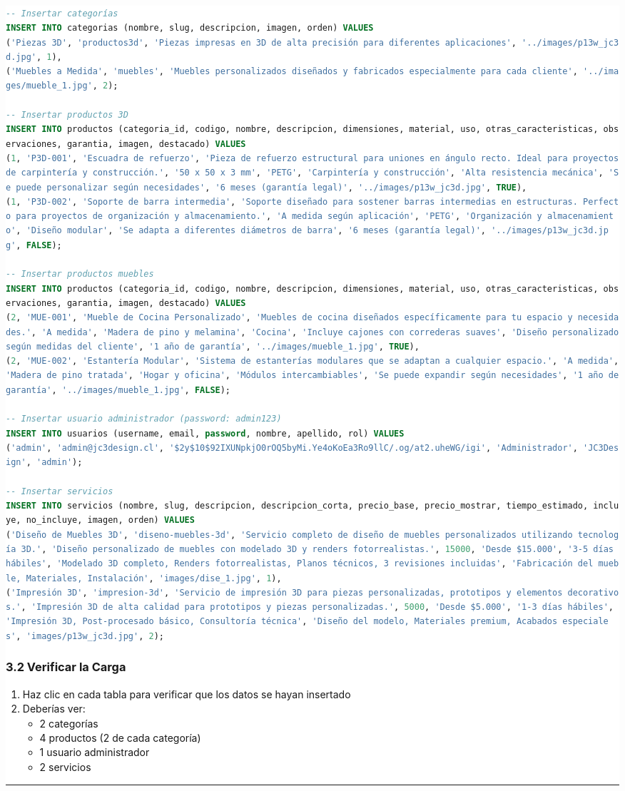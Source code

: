 ```sql
-- Insertar categorías
INSERT INTO categorias (nombre, slug, descripcion, imagen, orden) VALUES
('Piezas 3D', 'productos3d', 'Piezas impresas en 3D de alta precisión para diferentes aplicaciones', '../images/p13w_jc3d.jpg', 1),
('Muebles a Medida', 'muebles', 'Muebles personalizados diseñados y fabricados especialmente para cada cliente', '../images/mueble_1.jpg', 2);

-- Insertar productos 3D
INSERT INTO productos (categoria_id, codigo, nombre, descripcion, dimensiones, material, uso, otras_caracteristicas, observaciones, garantia, imagen, destacado) VALUES
(1, 'P3D-001', 'Escuadra de refuerzo', 'Pieza de refuerzo estructural para uniones en ángulo recto. Ideal para proyectos de carpintería y construcción.', '50 x 50 x 3 mm', 'PETG', 'Carpintería y construcción', 'Alta resistencia mecánica', 'Se puede personalizar según necesidades', '6 meses (garantía legal)', '../images/p13w_jc3d.jpg', TRUE),
(1, 'P3D-002', 'Soporte de barra intermedia', 'Soporte diseñado para sostener barras intermedias en estructuras. Perfecto para proyectos de organización y almacenamiento.', 'A medida según aplicación', 'PETG', 'Organización y almacenamiento', 'Diseño modular', 'Se adapta a diferentes diámetros de barra', '6 meses (garantía legal)', '../images/p13w_jc3d.jpg', FALSE);

-- Insertar productos muebles
INSERT INTO productos (categoria_id, codigo, nombre, descripcion, dimensiones, material, uso, otras_caracteristicas, observaciones, garantia, imagen, destacado) VALUES
(2, 'MUE-001', 'Mueble de Cocina Personalizado', 'Muebles de cocina diseñados específicamente para tu espacio y necesidades.', 'A medida', 'Madera de pino y melamina', 'Cocina', 'Incluye cajones con correderas suaves', 'Diseño personalizado según medidas del cliente', '1 año de garantía', '../images/mueble_1.jpg', TRUE),
(2, 'MUE-002', 'Estantería Modular', 'Sistema de estanterías modulares que se adaptan a cualquier espacio.', 'A medida', 'Madera de pino tratada', 'Hogar y oficina', 'Módulos intercambiables', 'Se puede expandir según necesidades', '1 año de garantía', '../images/mueble_1.jpg', FALSE);

-- Insertar usuario administrador (password: admin123)
INSERT INTO usuarios (username, email, password, nombre, apellido, rol) VALUES
('admin', 'admin@jc3design.cl', '$2y$10$92IXUNpkjO0rOQ5byMi.Ye4oKoEa3Ro9llC/.og/at2.uheWG/igi', 'Administrador', 'JC3Design', 'admin');

-- Insertar servicios
INSERT INTO servicios (nombre, slug, descripcion, descripcion_corta, precio_base, precio_mostrar, tiempo_estimado, incluye, no_incluye, imagen, orden) VALUES
('Diseño de Muebles 3D', 'diseno-muebles-3d', 'Servicio completo de diseño de muebles personalizados utilizando tecnología 3D.', 'Diseño personalizado de muebles con modelado 3D y renders fotorrealistas.', 15000, 'Desde $15.000', '3-5 días hábiles', 'Modelado 3D completo, Renders fotorrealistas, Planos técnicos, 3 revisiones incluidas', 'Fabricación del mueble, Materiales, Instalación', 'images/dise_1.jpg', 1),
('Impresión 3D', 'impresion-3d', 'Servicio de impresión 3D para piezas personalizadas, prototipos y elementos decorativos.', 'Impresión 3D de alta calidad para prototipos y piezas personalizadas.', 5000, 'Desde $5.000', '1-3 días hábiles', 'Impresión 3D, Post-procesado básico, Consultoría técnica', 'Diseño del modelo, Materiales premium, Acabados especiales', 'images/p13w_jc3d.jpg', 2);
```

### 3.2 Verificar la Carga
1. Haz clic en cada tabla para verificar que los datos se hayan insertado
2. Deberías ver:
   - 2 categorías
   - 4 productos (2 de cada categoría)
   - 1 usuario administrador
   - 2 servicios

---